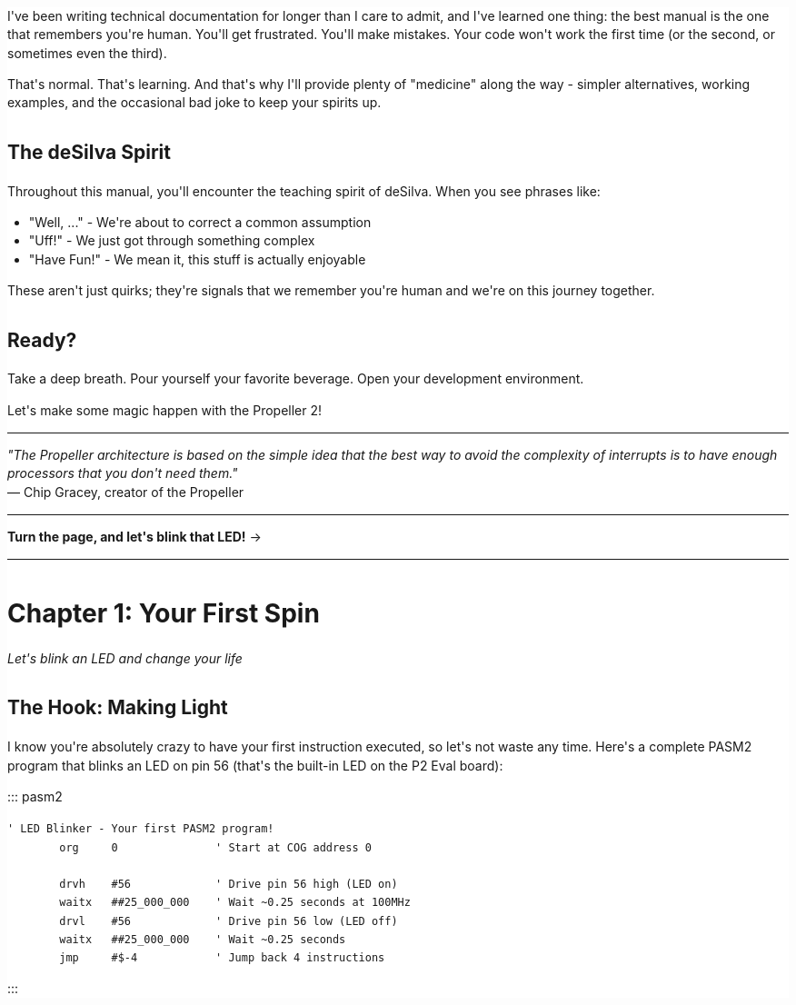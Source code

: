 I've been writing technical documentation for longer than I care to admit, and I've learned one thing: the best manual is the one that remembers you're human. You'll get frustrated. You'll make mistakes. Your code won't work the first time (or the second, or sometimes even the third).

That's normal. That's learning. And that's why I'll provide plenty of "medicine" along the way - simpler alternatives, working examples, and the occasional bad joke to keep your spirits up.

## The deSilva Spirit

Throughout this manual, you'll encounter the teaching spirit of deSilva. When you see phrases like:
- "Well, ..." - We're about to correct a common assumption
- "Uff!" - We just got through something complex
- "Have Fun!" - We mean it, this stuff is actually enjoyable

These aren't just quirks; they're signals that we remember you're human and we're on this journey together.

## Ready?

Take a deep breath. Pour yourself your favorite beverage. Open your development environment.

Let's make some magic happen with the Propeller 2!

---

*"The Propeller architecture is based on the simple idea that the best way to avoid the complexity of interrupts is to have enough processors that you don't need them."*  
— Chip Gracey, creator of the Propeller

---

**Turn the page, and let's blink that LED!** →

---

# Chapter 1: Your First Spin

*Let's blink an LED and change your life*

## The Hook: Making Light

I know you're absolutely crazy to have your first instruction executed, so let's not waste any time. Here's a complete PASM2 program that blinks an LED on pin 56 (that's the built-in LED on the P2 Eval board):

::: pasm2
```
' LED Blinker - Your first PASM2 program!
        org     0               ' Start at COG address 0
        
        drvh    #56             ' Drive pin 56 high (LED on)
        waitx   ##25_000_000    ' Wait ~0.25 seconds at 100MHz
        drvl    #56             ' Drive pin 56 low (LED off)  
        waitx   ##25_000_000    ' Wait ~0.25 seconds
        jmp     #$-4            ' Jump back 4 instructions
```
:::
